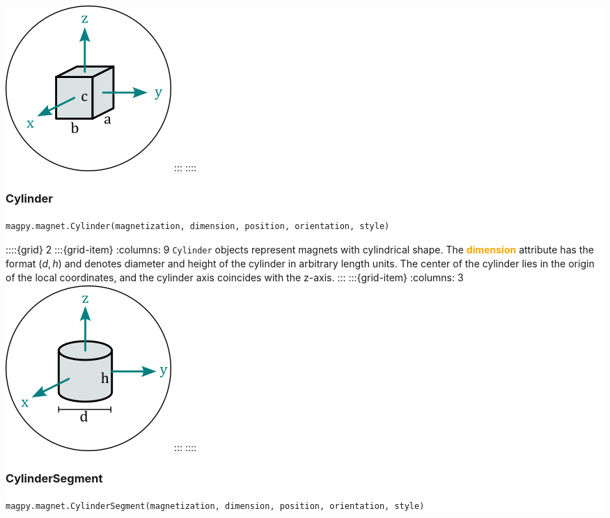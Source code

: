 ![](../../_static/images/docu_classes_init_cuboid.png)
:::
::::


### Cylinder
```python
magpy.magnet.Cylinder(magnetization, dimension, position, orientation, style)
```

::::{grid} 2
:::{grid-item}
:columns: 9
`Cylinder` objects represent magnets with cylindrical shape. The <span style="color: orange">**dimension**</span> attribute has the format $(d,h)$ and denotes diameter and height of the cylinder in arbitrary length units. The center of the cylinder lies in the origin of the local coordinates, and the cylinder axis coincides with the z-axis.
:::
:::{grid-item}
:columns: 3
![](../../_static/images/docu_classes_init_cylinder.png)
:::
::::


### CylinderSegment
```python
magpy.magnet.CylinderSegment(magnetization, dimension, position, orientation, style)
```
